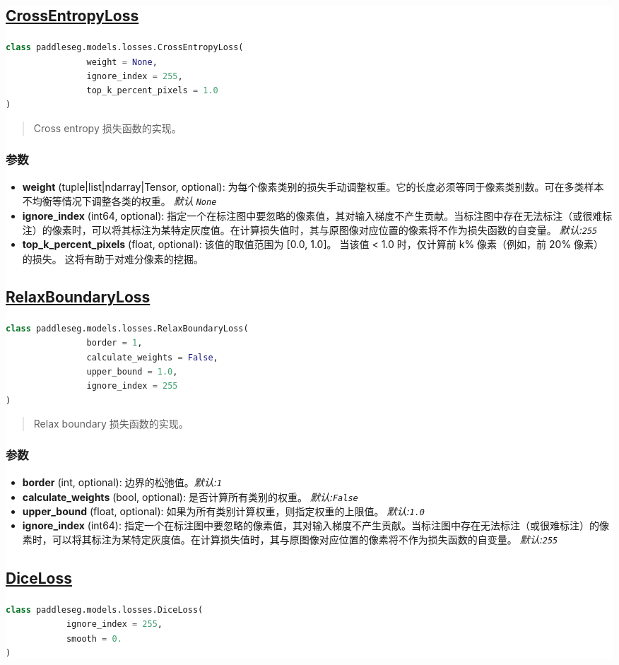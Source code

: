 ## [CrossEntropyLoss](../../../paddleseg/models/losses/cross_entropy_loss.py)
```python
class paddleseg.models.losses.CrossEntropyLoss(
                weight = None, 
                ignore_index = 255, 
                top_k_percent_pixels = 1.0
)
```

> Cross entropy 损失函数的实现。

### 参数
* **weight**  (tuple|list|ndarray|Tensor, optional): 为每个像素类别的损失手动调整权重。它的长度必须等同于像素类别数。可在多类样本不均衡等情况下调整各类的权重。
            *默认 ``None``*
* **ignore_index** (int64, optional): 指定一个在标注图中要忽略的像素值，其对输入梯度不产生贡献。当标注图中存在无法标注（或很难标注）的像素时，可以将其标注为某特定灰度值。在计算损失值时，其与原图像对应位置的像素将不作为损失函数的自变量。 *默认:``255``*
* **top_k_percent_pixels** (float, optional): 该值的取值范围为 [0.0, 1.0]。 当该值 < 1.0 时，仅计算前 k% 像素（例如，前 20% 像素）的损失。 这将有助于对难分像素的挖掘。



## [RelaxBoundaryLoss](../../../paddleseg/models/losses/decoupledsegnet_relax_boundary_loss.py)
```python
class paddleseg.models.losses.RelaxBoundaryLoss(
                border = 1,
                calculate_weights = False,
                upper_bound = 1.0,
                ignore_index = 255
)
```

> Relax boundary 损失函数的实现。

### 参数
* **border**  (int, optional): 边界的松弛值。*默认:``1``*
* **calculate_weights** (bool, optional): 是否计算所有类别的权重。 *默认:``False``*
* **upper_bound** (float, optional): 如果为所有类别计算权重，则指定权重的上限值。 *默认:``1.0``*
* **ignore_index** (int64): 指定一个在标注图中要忽略的像素值，其对输入梯度不产生贡献。当标注图中存在无法标注（或很难标注）的像素时，可以将其标注为某特定灰度值。在计算损失值时，其与原图像对应位置的像素将不作为损失函数的自变量。 *默认:``255``*




## [DiceLoss](../../../paddleseg/models/losses/dice_loss.py)
```python
class paddleseg.models.losses.DiceLoss(
            ignore_index = 255, 
            smooth = 0.
)
```
